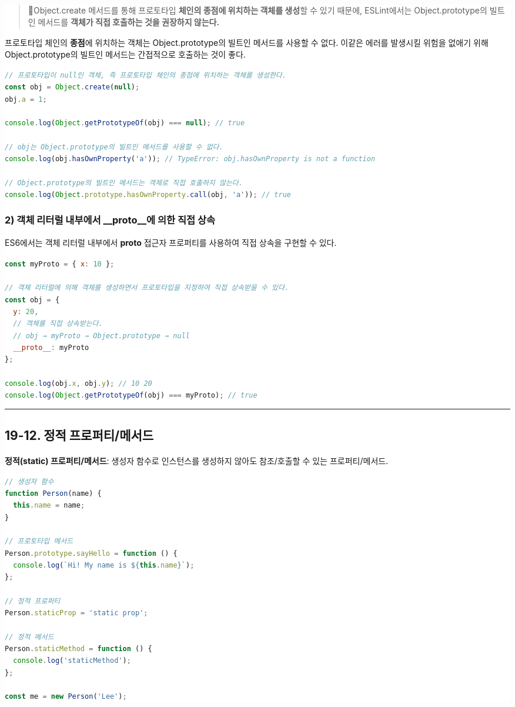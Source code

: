  
>🚨Object.create 메서드를 통해 프로토타입 **체인의 종점에 위치하는 객체를 생성**할 수 있기 때문에, ESLint에서는 Object.prototype의 빌트인 메서드를 **객체가 직접 호출하는 것을 권장하지 않는다.**

 

프로토타입 체인의 **종점**에 위치하는 객체는 Object.prototype의 빌트인 메서드를 사용할 수 없다. 이같은 에러를 발생시킬 위험을 없애기 위해 Object.prototype의 빌트인 메서드는 간접적으로 호출하는 것이 좋다.

```jsx
// 프로토타입이 null인 객체, 즉 프로토타입 체인의 종점에 위치하는 객체를 생성한다.
const obj = Object.create(null);
obj.a = 1;
 
console.log(Object.getPrototypeOf(obj) === null); // true
 
// obj는 Object.prototype의 빌트인 메서드를 사용할 수 없다.
console.log(obj.hasOwnProperty('a')); // TypeError: obj.hasOwnProperty is not a function

// Object.prototype의 빌트인 메서드는 객체로 직접 호출하지 않는다.
console.log(Object.prototype.hasOwnProperty.call(obj, 'a')); // true
```

### 2) 객체 리터럴 내부에서 __proto__에 의한 직접 상속

ES6에서는 객체 리터럴 내부에서 **proto** 접근자 프로퍼티를 사용하여 직접 상속을 구현할 수 있다.

```jsx
const myProto = { x: 10 };
 
// 객체 리터럴에 의해 객체를 생성하면서 프로토타입을 지정하여 직접 상속받을 수 있다.
const obj = {
  y: 20,
  // 객체를 직접 상속받는다.
  // obj → myProto → Object.prototype → null
  __proto__: myProto
};
 
console.log(obj.x, obj.y); // 10 20
console.log(Object.getPrototypeOf(obj) === myProto); // true
```

---

## 19-12. 정적 프로퍼티/메서드

**정적(static) 프로퍼티/메서드**: 생성자 함수로 인스턴스를 생성하지 않아도 참조/호출할 수 있는 프로퍼티/메서드.

```jsx
// 생성자 함수
function Person(name) {
  this.name = name;
}
 
// 프로토타입 메서드
Person.prototype.sayHello = function () {
  console.log(`Hi! My name is ${this.name}`);
};
 
// 정적 프로퍼티
Person.staticProp = 'static prop';
 
// 정적 메서드 
Person.staticMethod = function () {
  console.log('staticMethod');
};
 
const me = new Person('Lee');
```